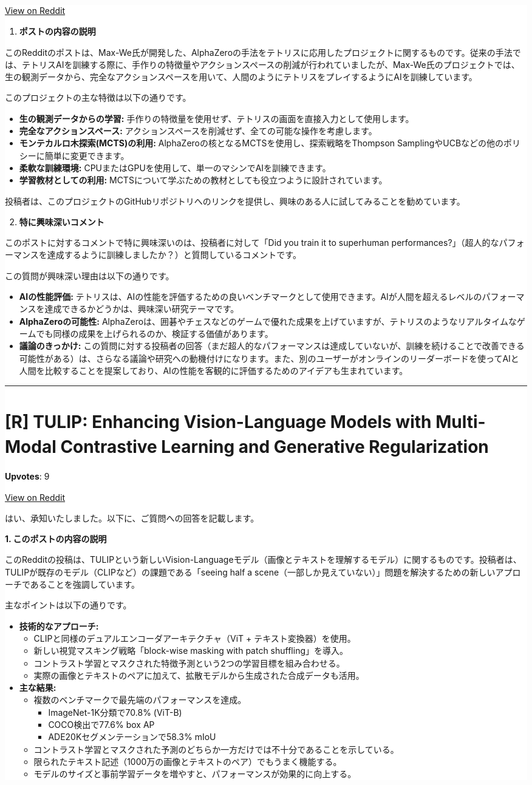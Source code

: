 

[View on Reddit](https://www.reddit.com/r/MachineLearning/comments/1jgf0lf/p_alphazero_applied_to_tetris_incl_other_mcts/)

1.  **ポストの内容の説明**

このRedditのポストは、Max-We氏が開発した、AlphaZeroの手法をテトリスに応用したプロジェクトに関するものです。従来の手法では、テトリスAIを訓練する際に、手作りの特徴量やアクションスペースの削減が行われていましたが、Max-We氏のプロジェクトでは、生の観測データから、完全なアクションスペースを用いて、人間のようにテトリスをプレイするようにAIを訓練しています。

このプロジェクトの主な特徴は以下の通りです。

*   **生の観測データからの学習:** 手作りの特徴量を使用せず、テトリスの画面を直接入力として使用します。
*   **完全なアクションスペース:** アクションスペースを削減せず、全ての可能な操作を考慮します。
*   **モンテカルロ木探索(MCTS)の利用:** AlphaZeroの核となるMCTSを使用し、探索戦略をThompson SamplingやUCBなどの他のポリシーに簡単に変更できます。
*   **柔軟な訓練環境:** CPUまたはGPUを使用して、単一のマシンでAIを訓練できます。
*   **学習教材としての利用:** MCTSについて学ぶための教材としても役立つように設計されています。

投稿者は、このプロジェクトのGitHubリポジトリへのリンクを提供し、興味のある人に試してみることを勧めています。

2.  **特に興味深いコメント**

このポストに対するコメントで特に興味深いのは、投稿者に対して「Did you train it to superhuman performances?」（超人的なパフォーマンスを達成するように訓練しましたか？）と質問しているコメントです。

この質問が興味深い理由は以下の通りです。

*   **AIの性能評価:** テトリスは、AIの性能を評価するための良いベンチマークとして使用できます。AIが人間を超えるレベルのパフォーマンスを達成できるかどうかは、興味深い研究テーマです。
*   **AlphaZeroの可能性:** AlphaZeroは、囲碁やチェスなどのゲームで優れた成果を上げていますが、テトリスのようなリアルタイムなゲームでも同様の成果を上げられるのか、検証する価値があります。
*   **議論のきっかけ:** この質問に対する投稿者の回答（まだ超人的なパフォーマンスは達成していないが、訓練を続けることで改善できる可能性がある）は、さらなる議論や研究への動機付けになります。また、別のユーザーがオンラインのリーダーボードを使ってAIと人間を比較することを提案しており、AIの性能を客観的に評価するためのアイデアも生まれています。


---

# [R] TULIP: Enhancing Vision-Language Models with Multi-Modal Contrastive Learning and Generative Regularization

**Upvotes**: 9



[View on Reddit](https://www.reddit.com/r/MachineLearning/comments/1jgf1pd/r_tulip_enhancing_visionlanguage_models_with/)

はい、承知いたしました。以下に、ご質問への回答を記載します。

**1. このポストの内容の説明**

このRedditの投稿は、TULIPという新しいVision-Languageモデル（画像とテキストを理解するモデル）に関するものです。投稿者は、TULIPが既存のモデル（CLIPなど）の課題である「seeing half a scene（一部しか見えていない）」問題を解決するための新しいアプローチであることを強調しています。

主なポイントは以下の通りです。

*   **技術的なアプローチ:**
    *   CLIPと同様のデュアルエンコーダアーキテクチャ（ViT + テキスト変換器）を使用。
    *   新しい視覚マスキング戦略「block-wise masking with patch shuffling」を導入。
    *   コントラスト学習とマスクされた特徴予測という2つの学習目標を組み合わせる。
    *   実際の画像とテキストのペアに加えて、拡散モデルから生成された合成データも活用。
*   **主な結果:**
    *   複数のベンチマークで最先端のパフォーマンスを達成。
        *   ImageNet-1K分類で70.8% (ViT-B)
        *   COCO検出で77.6% box AP
        *   ADE20Kセグメンテーションで58.3% mIoU
    *   コントラスト学習とマスクされた予測のどちらか一方だけでは不十分であることを示している。
    *   限られたテキスト記述（1000万の画像とテキストのペア）でもうまく機能する。
    *   モデルのサイズと事前学習データを増やすと、パフォーマンスが効果的に向上する。
